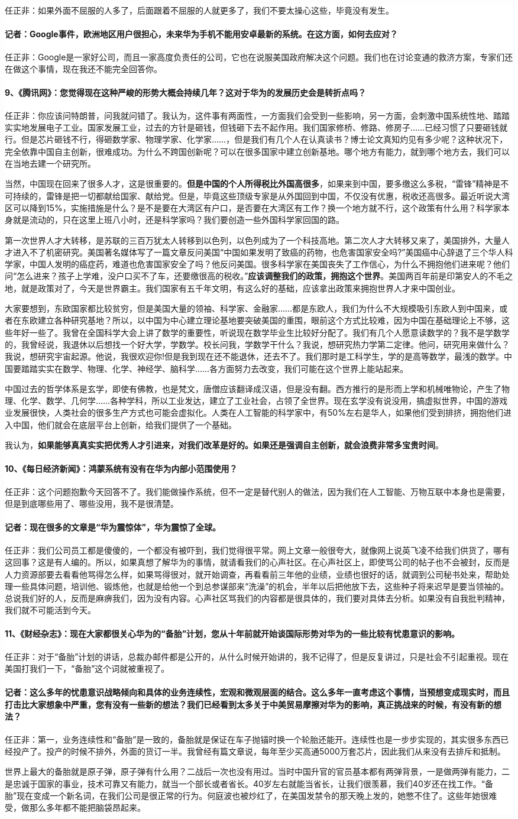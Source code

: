 任正非：如果外面不屈服的人多了，后面跟着不屈服的人就更多了，我们不要太操心这些，毕竟没有发生。

#### 记者：Google事件，欧洲地区用户很担心，未来华为手机不能用安卓最新的系统。在这方面，如何去应对？

任正非：Google是一家好公司，而且一家高度负责任的公司，它也在说服美国政府解决这个问题。我们也在讨论变通的救济方案，专家们还在做这个事情，现在我还不能完全回答你。

#### 9、《腾讯网》：您觉得现在这种严峻的形势大概会持续几年？这对于华为的发展历史会是转折点吗？

任正非：你应该问特朗普，问我就问错了。我认为，这件事有两面性，一方面我们会受到一些影响，另一方面，会刺激中国系统性地、踏踏实实地发展电子工业。国家发展工业，过去的方针是砸钱，但钱砸下去不起作用。我们国家修桥、修路、修房子……已经习惯了只要砸钱就行。但是芯片砸钱不行，得砸数学家、物理学家、化学家……，但是我们有几个人在认真读书？博士论文真知灼见有多少呢？这种状况下，完全依靠中国自主创新，很难成功。为什么不跨国创新呢？可以在很多国家中建立创新基地。哪个地方有能力，就到哪个地方去，我们可以在当地去建一个研究所。

当然，中国现在回来了很多人才，这是很重要的。**但是中国的个人所得税比外国高很多**，如果来到中国，要多缴这么多税，“雷锋”精神是不可持续的，雷锋是把一切都献给国家、献给党。但是，毕竟这些顶级专家是从外国回到中国，不仅没有优惠，税收还高很多。最近听说大湾区可以降到15%，实施措施是什么？是不是要在大湾区有户口，是否要在大湾区有工作？换一个地方就不行，这个政策有什么用？科学家本身就是流动的，只在这里上班八小时，还是科学家吗？我们要创造一些外国科学家回国的路。

第一次世界人才大转移，是苏联的三百万犹太人转移到以色列，以色列成为了一个科技高地。第二次人才大转移又来了，美国排外，大量人才进入不了机密研究。美国著名媒体写了一篇文章反问美国“中国如果发明了致癌的药物，也危害国家安全吗?”美国癌中心辞退了三个华人科学家，中国人发明的癌症药，难道也危害国家安全了吗？他反问美国。很多科学家在美国丧失了工作信心，为什么不拥抱他们进来呢？他们问“怎么进来？孩子上学难，没户口买不了车，还要缴很高的税收。”**应该调整我们的政策，拥抱这个世界**。美国两百年前是印第安人的不毛之地，就是政策对了，今天是世界霸主。我们国家有五千年文明，有这么好的基础，应该拿出政策来拥抱世界人才来中国创业。

大家要想到，东欧国家都比较贫穷，但是美国大量的领袖、科学家、金融家……都是东欧人，我们为什么不大规模吸引东欧人到中国来，或者在东欧建立各种研究基地？所以，以中国为中心建立理论基地要突破美国的重围，眼前这个方式比较难，因为中国在基础理论上不够，这些年好一些了。我曾在全国科学大会上讲了数学的重要性，听说现在数学毕业生比较好分配了。我们有几个人愿意读数学的？我不是学数学的，我曾经说，我退休以后想找一个好大学，学数学。校长问我，学数学干什么？我说，想研究热力学第二定律。他问，研究用来做什么？我说，想研究宇宙起源。他说，我很欢迎你!但是我到现在还不能退休，还去不了。我们那时是工科学生，学的是高等数学，最浅的数学。中国要踏踏实实在数学、物理、化学、神经学、脑科学……各方面努力去改变，我们可能在这个世界上能站起来。

中国过去的哲学体系是玄学，即使有佛教，也是梵文，唐僧应该翻译成汉语，但是没有翻。西方推行的是形而上学和机械唯物论，产生了物理、化学、数学、几何学……各种学科，所以工业发达，建立了工业社会，占领了全世界。现在玄学没有说没用，搞虚拟世界，中国的游戏业发展很快，人类社会的很多生产方式也可能会虚拟化。人类在人工智能的科学家中，有50%左右是华人，如果他们受到排挤，拥抱他们进入中国，他们就会在底层平台上创新，给我们提供了一个基础。

我认为，**如果能够真真实实把优秀人才引进来，对我们改革是好的。如果还是强调自主创新，就会浪费非常多宝贵时间**。

#### 10、《每日经济新闻》：鸿蒙系统有没有在华为内部小范围使用？

任正非：这个问题抱歉今天回答不了。我们能做操作系统，但不一定是替代别人的做法，因为我们在人工智能、万物互联中本身也是需要，但是到底哪些用了、哪些没用，我不是很清楚。

#### 记者：现在很多的文章是“华为震惊体”，华为震惊了全球。

任正非：我们公司员工都是傻傻的，一个都没有被吓到，我们觉得很平常。网上文章一般很夸大，就像网上说英飞凌不给我们供货了，哪有这回事？这是有人编的。所以，如果真想了解华为的事情，就请看我们的心声社区。在心声社区上，即使骂公司的帖子也不会被封，反而是人力资源部要去看看他骂得怎么样，如果骂得很对，就开始调查，再看看前三年他的业绩，业绩也很好的话，就调到公司秘书处来，帮助处理一些具体问题，培训他、锻炼他，也就是给他一个到总参谋部来“洗澡”的机会，半年以后把他放下去，这些种子将来迟早是要当领袖的。总说我们好的人，反而是麻痹我们，因为没有内容。心声社区骂我们的内容都是很具体的，我们要对具体去分析。如果没有自我批判精神，我们就不可能活到今天。

#### 11、《财经杂志》：现在大家都很关心华为的“备胎”计划，您从十年前就开始谈国际形势对华为的一些比较有忧患意识的影响。

任正非：对于“备胎”计划的讲话，总裁办邮件都是公开的，从什么时候开始讲的，我不记得了，但是反复讲过，只是社会不引起重视。现在美国打我们一下，“备胎”这个词就被重视了。

#### 记者：这么多年的忧患意识战略倾向和具体的业务连续性，宏观和微观层面的结合。这么多年一直考虑这个事情，当预想变成现实时，而且打击比大家想象中严重，您有没有一些新的想法？我们已经看到太多关于中美贸易摩擦对华为的影响，真正挑战来的时候，有没有新的想法？

任正非：第一，业务连续性和“备胎”是一致的，备胎就是保证在车子抛锚时换一个轮胎还能开。连续性也是一步步实现的，其实很多东西已经投产了。投产的时候不排外，外面的货订一半。我曾经有篇文章说，每年至少买高通5000万套芯片，因此我们从来没有去排斥和抵制。

世界上最大的备胎就是原子弹，原子弹有什么用？二战后一次也没有用过。当时中国升官的官员基本都有两弹背景，一是做两弹有能力，二是忠诚于国家的事业，技术可靠又有能力，就当一个部长或者省长。40岁左右就能当省长，让我们很羡慕，我们40岁还在找工作。“备胎”现在变成一个新名词，在我们公司是很正常的行为。何庭波也被炒红了，在美国发禁令的那天晚上发的，她憋不住了。这些年她很难受，做那么多年都不能把脑袋昂起来。
